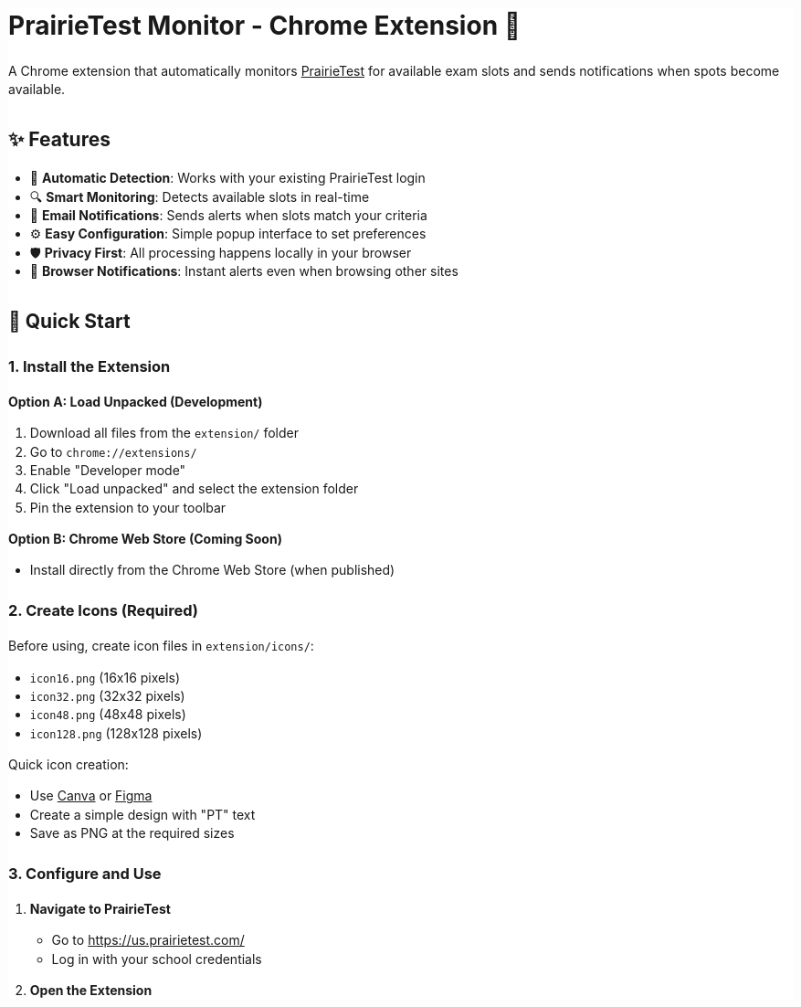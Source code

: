 # PrairieTest Monitor - Chrome Extension 🎯

A Chrome extension that automatically monitors [PrairieTest](https://us.prairietest.com/) for available exam slots and sends notifications when spots become available.

## ✨ Features

- 🔐 **Automatic Detection**: Works with your existing PrairieTest login
- 🔍 **Smart Monitoring**: Detects available slots in real-time
- 📧 **Email Notifications**: Sends alerts when slots match your criteria
- ⚙️ **Easy Configuration**: Simple popup interface to set preferences
- 🛡️ **Privacy First**: All processing happens locally in your browser
- 📱 **Browser Notifications**: Instant alerts even when browsing other sites

## 🚀 Quick Start

### 1. Install the Extension

**Option A: Load Unpacked (Development)**

1. Download all files from the `extension/` folder
2. Go to `chrome://extensions/`
3. Enable "Developer mode"
4. Click "Load unpacked" and select the extension folder
5. Pin the extension to your toolbar

**Option B: Chrome Web Store (Coming Soon)**

- Install directly from the Chrome Web Store (when published)

### 2. Create Icons (Required)

Before using, create icon files in `extension/icons/`:

- `icon16.png` (16x16 pixels)
- `icon32.png` (32x32 pixels)
- `icon48.png` (48x48 pixels)
- `icon128.png` (128x128 pixels)

Quick icon creation:

- Use [Canva](https://canva.com) or [Figma](https://figma.com)
- Create a simple design with "PT" text
- Save as PNG at the required sizes

### 3. Configure and Use

1. **Navigate to PrairieTest**

   - Go to https://us.prairietest.com/
   - Log in with your school credentials

2. **Open the Extension**
